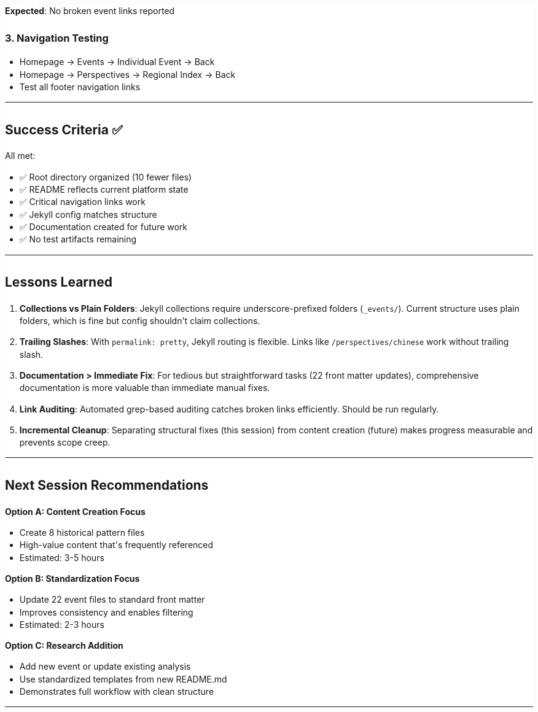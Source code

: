 **Expected**: No broken event links reported

### 3. Navigation Testing
- Homepage → Events → Individual Event → Back
- Homepage → Perspectives → Regional Index → Back
- Test all footer navigation links

---

## Success Criteria ✅

All met:
- ✅ Root directory organized (10 fewer files)
- ✅ README reflects current platform state
- ✅ Critical navigation links work
- ✅ Jekyll config matches structure
- ✅ Documentation created for future work
- ✅ No test artifacts remaining

---

## Lessons Learned

1. **Collections vs Plain Folders**: Jekyll collections require underscore-prefixed folders (`_events/`). Current structure uses plain folders, which is fine but config shouldn't claim collections.

2. **Trailing Slashes**: With `permalink: pretty`, Jekyll routing is flexible. Links like `/perspectives/chinese` work without trailing slash.

3. **Documentation > Immediate Fix**: For tedious but straightforward tasks (22 front matter updates), comprehensive documentation is more valuable than immediate manual fixes.

4. **Link Auditing**: Automated grep-based auditing catches broken links efficiently. Should be run regularly.

5. **Incremental Cleanup**: Separating structural fixes (this session) from content creation (future) makes progress measurable and prevents scope creep.

---

## Next Session Recommendations

**Option A: Content Creation Focus**
- Create 8 historical pattern files
- High-value content that's frequently referenced
- Estimated: 3-5 hours

**Option B: Standardization Focus**
- Update 22 event files to standard front matter
- Improves consistency and enables filtering
- Estimated: 2-3 hours

**Option C: Research Addition**
- Add new event or update existing analysis
- Use standardized templates from new README.md
- Demonstrates full workflow with clean structure

---